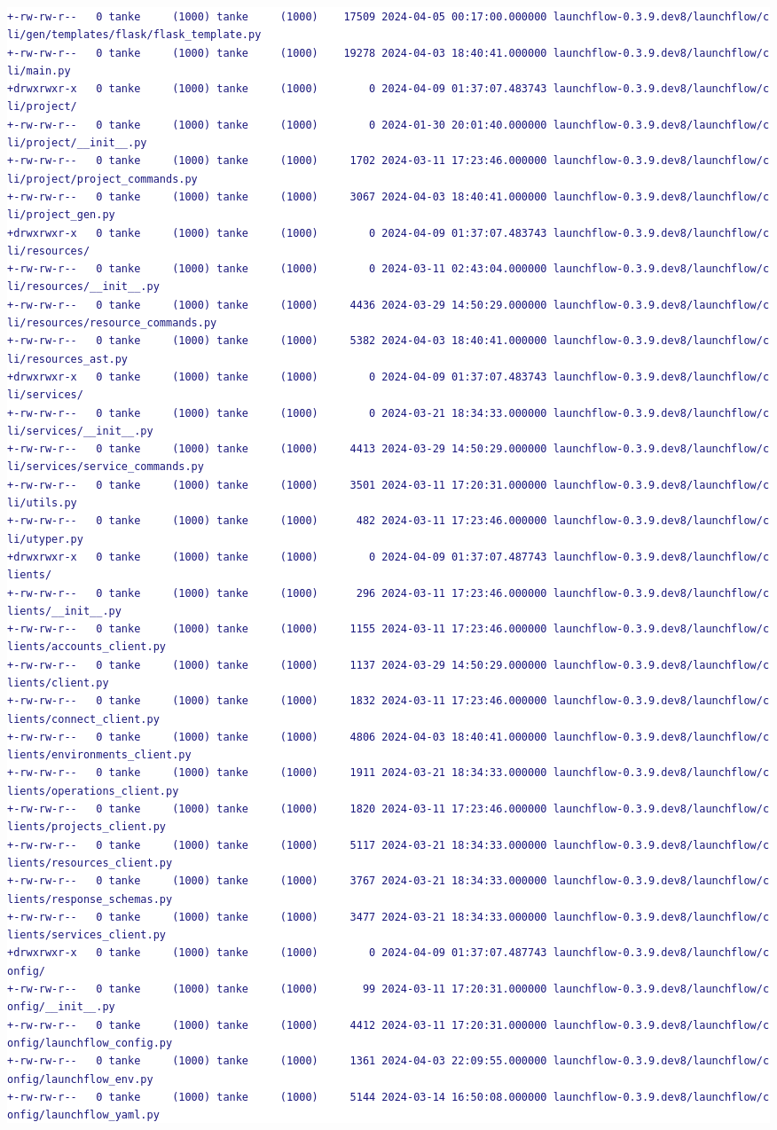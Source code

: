 ```diff
+-rw-rw-r--   0 tanke     (1000) tanke     (1000)    17509 2024-04-05 00:17:00.000000 launchflow-0.3.9.dev8/launchflow/cli/gen/templates/flask/flask_template.py
+-rw-rw-r--   0 tanke     (1000) tanke     (1000)    19278 2024-04-03 18:40:41.000000 launchflow-0.3.9.dev8/launchflow/cli/main.py
+drwxrwxr-x   0 tanke     (1000) tanke     (1000)        0 2024-04-09 01:37:07.483743 launchflow-0.3.9.dev8/launchflow/cli/project/
+-rw-rw-r--   0 tanke     (1000) tanke     (1000)        0 2024-01-30 20:01:40.000000 launchflow-0.3.9.dev8/launchflow/cli/project/__init__.py
+-rw-rw-r--   0 tanke     (1000) tanke     (1000)     1702 2024-03-11 17:23:46.000000 launchflow-0.3.9.dev8/launchflow/cli/project/project_commands.py
+-rw-rw-r--   0 tanke     (1000) tanke     (1000)     3067 2024-04-03 18:40:41.000000 launchflow-0.3.9.dev8/launchflow/cli/project_gen.py
+drwxrwxr-x   0 tanke     (1000) tanke     (1000)        0 2024-04-09 01:37:07.483743 launchflow-0.3.9.dev8/launchflow/cli/resources/
+-rw-rw-r--   0 tanke     (1000) tanke     (1000)        0 2024-03-11 02:43:04.000000 launchflow-0.3.9.dev8/launchflow/cli/resources/__init__.py
+-rw-rw-r--   0 tanke     (1000) tanke     (1000)     4436 2024-03-29 14:50:29.000000 launchflow-0.3.9.dev8/launchflow/cli/resources/resource_commands.py
+-rw-rw-r--   0 tanke     (1000) tanke     (1000)     5382 2024-04-03 18:40:41.000000 launchflow-0.3.9.dev8/launchflow/cli/resources_ast.py
+drwxrwxr-x   0 tanke     (1000) tanke     (1000)        0 2024-04-09 01:37:07.483743 launchflow-0.3.9.dev8/launchflow/cli/services/
+-rw-rw-r--   0 tanke     (1000) tanke     (1000)        0 2024-03-21 18:34:33.000000 launchflow-0.3.9.dev8/launchflow/cli/services/__init__.py
+-rw-rw-r--   0 tanke     (1000) tanke     (1000)     4413 2024-03-29 14:50:29.000000 launchflow-0.3.9.dev8/launchflow/cli/services/service_commands.py
+-rw-rw-r--   0 tanke     (1000) tanke     (1000)     3501 2024-03-11 17:20:31.000000 launchflow-0.3.9.dev8/launchflow/cli/utils.py
+-rw-rw-r--   0 tanke     (1000) tanke     (1000)      482 2024-03-11 17:23:46.000000 launchflow-0.3.9.dev8/launchflow/cli/utyper.py
+drwxrwxr-x   0 tanke     (1000) tanke     (1000)        0 2024-04-09 01:37:07.487743 launchflow-0.3.9.dev8/launchflow/clients/
+-rw-rw-r--   0 tanke     (1000) tanke     (1000)      296 2024-03-11 17:23:46.000000 launchflow-0.3.9.dev8/launchflow/clients/__init__.py
+-rw-rw-r--   0 tanke     (1000) tanke     (1000)     1155 2024-03-11 17:23:46.000000 launchflow-0.3.9.dev8/launchflow/clients/accounts_client.py
+-rw-rw-r--   0 tanke     (1000) tanke     (1000)     1137 2024-03-29 14:50:29.000000 launchflow-0.3.9.dev8/launchflow/clients/client.py
+-rw-rw-r--   0 tanke     (1000) tanke     (1000)     1832 2024-03-11 17:23:46.000000 launchflow-0.3.9.dev8/launchflow/clients/connect_client.py
+-rw-rw-r--   0 tanke     (1000) tanke     (1000)     4806 2024-04-03 18:40:41.000000 launchflow-0.3.9.dev8/launchflow/clients/environments_client.py
+-rw-rw-r--   0 tanke     (1000) tanke     (1000)     1911 2024-03-21 18:34:33.000000 launchflow-0.3.9.dev8/launchflow/clients/operations_client.py
+-rw-rw-r--   0 tanke     (1000) tanke     (1000)     1820 2024-03-11 17:23:46.000000 launchflow-0.3.9.dev8/launchflow/clients/projects_client.py
+-rw-rw-r--   0 tanke     (1000) tanke     (1000)     5117 2024-03-21 18:34:33.000000 launchflow-0.3.9.dev8/launchflow/clients/resources_client.py
+-rw-rw-r--   0 tanke     (1000) tanke     (1000)     3767 2024-03-21 18:34:33.000000 launchflow-0.3.9.dev8/launchflow/clients/response_schemas.py
+-rw-rw-r--   0 tanke     (1000) tanke     (1000)     3477 2024-03-21 18:34:33.000000 launchflow-0.3.9.dev8/launchflow/clients/services_client.py
+drwxrwxr-x   0 tanke     (1000) tanke     (1000)        0 2024-04-09 01:37:07.487743 launchflow-0.3.9.dev8/launchflow/config/
+-rw-rw-r--   0 tanke     (1000) tanke     (1000)       99 2024-03-11 17:20:31.000000 launchflow-0.3.9.dev8/launchflow/config/__init__.py
+-rw-rw-r--   0 tanke     (1000) tanke     (1000)     4412 2024-03-11 17:20:31.000000 launchflow-0.3.9.dev8/launchflow/config/launchflow_config.py
+-rw-rw-r--   0 tanke     (1000) tanke     (1000)     1361 2024-04-03 22:09:55.000000 launchflow-0.3.9.dev8/launchflow/config/launchflow_env.py
+-rw-rw-r--   0 tanke     (1000) tanke     (1000)     5144 2024-03-14 16:50:08.000000 launchflow-0.3.9.dev8/launchflow/config/launchflow_yaml.py
```